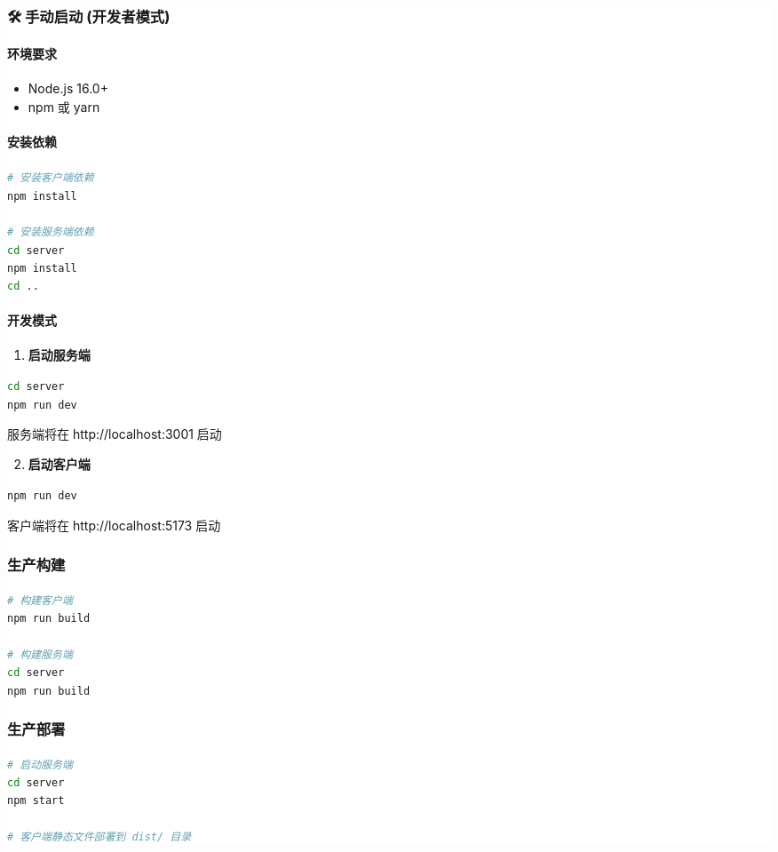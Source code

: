 ### 🛠️ 手动启动 (开发者模式)

#### 环境要求

- Node.js 16.0+
- npm 或 yarn

#### 安装依赖

```bash
# 安装客户端依赖
npm install

# 安装服务端依赖
cd server
npm install
cd ..
```

#### 开发模式

1. **启动服务端**
```bash
cd server
npm run dev
```
服务端将在 http://localhost:3001 启动

2. **启动客户端**
```bash
npm run dev
```
客户端将在 http://localhost:5173 启动

### 生产构建

```bash
# 构建客户端
npm run build

# 构建服务端
cd server
npm run build
```

### 生产部署

```bash
# 启动服务端
cd server
npm start

# 客户端静态文件部署到 dist/ 目录
```
